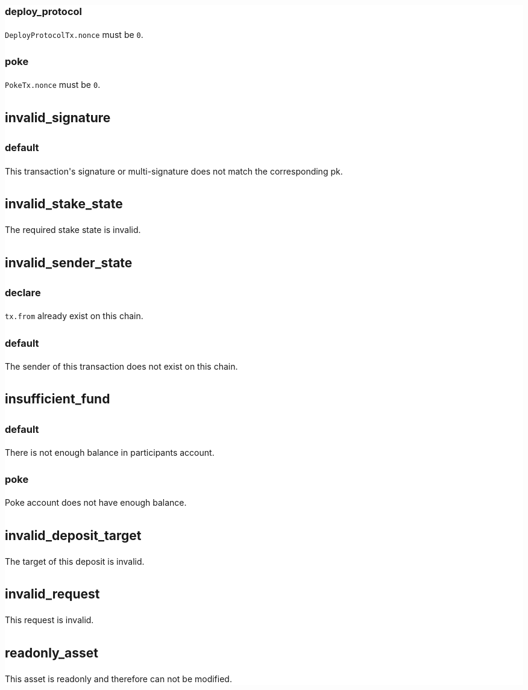### deploy_protocol

`DeployProtocolTx.nonce` must be `0`.

### poke

`PokeTx.nonce` must be `0`.

## invalid_signature

### default

This transaction's signature or multi-signature does not match the corresponding pk.

## invalid_stake_state

The required stake state is invalid.

## invalid_sender_state

### declare

`tx.from` already exist on this chain.

### default

The sender of this transaction does not exist on this chain.

## insufficient_fund

### default

There is not enough balance in participants account.

### poke

Poke account does not have enough balance.

## invalid_deposit_target

The target of this deposit is invalid.

## invalid_request

This request is invalid.

## readonly_asset

This asset is readonly and therefore can not be modified.
